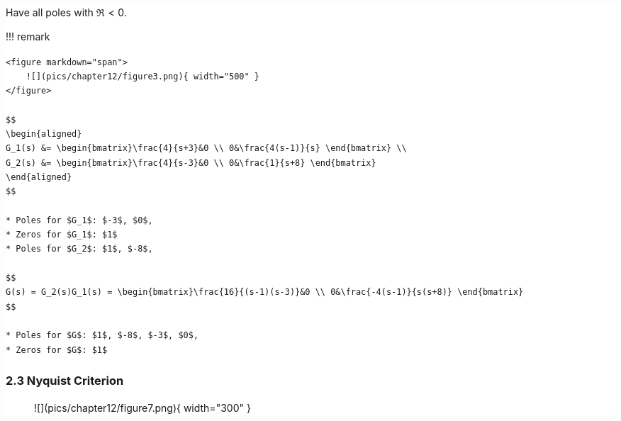 Have all poles with $\Re < 0$.

!!! remark

    <figure markdown="span">
        ![](pics/chapter12/figure3.png){ width="500" }
    </figure>

    $$
    \begin{aligned} 
    G_1(s) &= \begin{bmatrix}\frac{4}{s+3}&0 \\ 0&\frac{4(s-1)}{s} \end{bmatrix} \\
    G_2(s) &= \begin{bmatrix}\frac{4}{s-3}&0 \\ 0&\frac{1}{s+8} \end{bmatrix} 
    \end{aligned}
    $$

    * Poles for $G_1$: $-3$, $0$,
    * Zeros for $G_1$: $1$
    * Poles for $G_2$: $1$, $-8$,

    $$
    G(s) = G_2(s)G_1(s) = \begin{bmatrix}\frac{16}{(s-1)(s-3)}&0 \\ 0&\frac{-4(s-1)}{s(s+8)} \end{bmatrix} 
    $$

    * Poles for $G$: $1$, $-8$, $-3$, $0$,
    * Zeros for $G$: $1$

### 2.3 Nyquist Criterion

<figure markdown="span">
    ![](pics/chapter12/figure7.png){ width="300" }
</figure>
